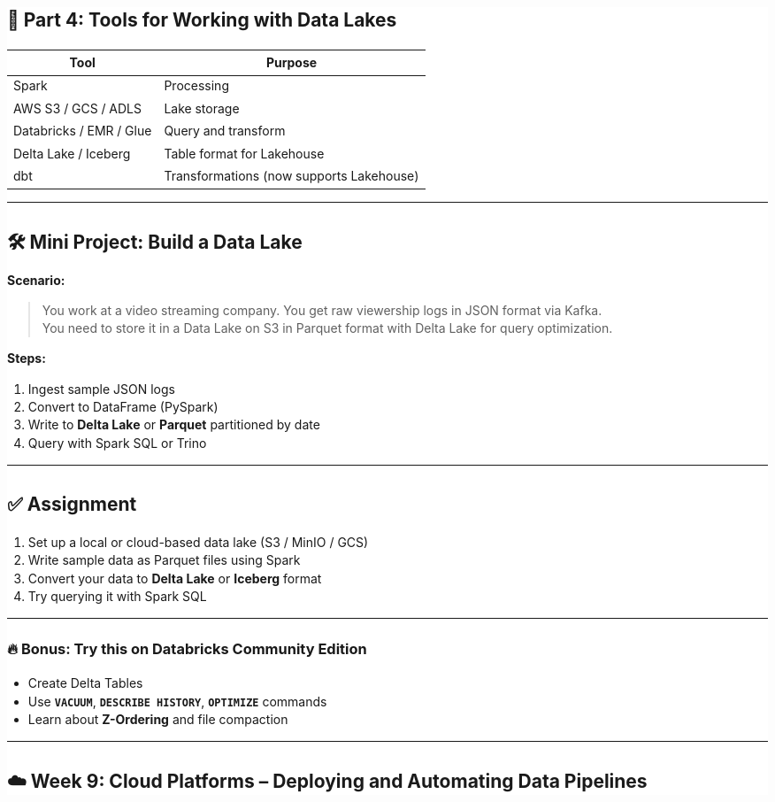 
## 🔧 Part 4: Tools for Working with Data Lakes

| Tool | Purpose |
|------|---------|
| Spark | Processing |
| AWS S3 / GCS / ADLS | Lake storage |
| Databricks / EMR / Glue | Query and transform |
| Delta Lake / Iceberg | Table format for Lakehouse |
| dbt | Transformations (now supports Lakehouse) |

---

## 🛠️ Mini Project: Build a Data Lake

**Scenario:**
> You work at a video streaming company. You get raw viewership logs in JSON format via Kafka.  
> You need to store it in a Data Lake on S3 in Parquet format with Delta Lake for query optimization.

**Steps:**
1. Ingest sample JSON logs
2. Convert to DataFrame (PySpark)
3. Write to **Delta Lake** or **Parquet** partitioned by date
4. Query with Spark SQL or Trino

---

## ✅ Assignment

1. Set up a local or cloud-based data lake (S3 / MinIO / GCS)  
2. Write sample data as Parquet files using Spark  
3. Convert your data to **Delta Lake** or **Iceberg** format  
4. Try querying it with Spark SQL

---

### 🔥 Bonus: Try this on Databricks Community Edition

- Create Delta Tables  
- Use **`VACUUM`**, **`DESCRIBE HISTORY`**, **`OPTIMIZE`** commands  
- Learn about **Z-Ordering** and file compaction

---


## ☁️ **Week 9: Cloud Platforms – Deploying and Automating Data Pipelines**
